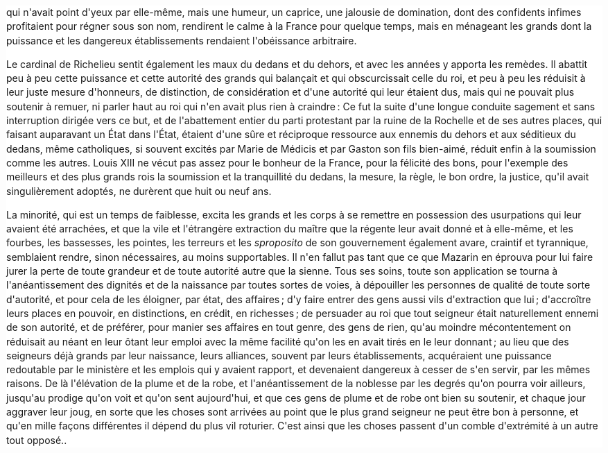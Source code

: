 qui n'avait point d'yeux par elle-même, mais une humeur, un caprice, une
jalousie de domination, dont des confidents infimes profitaient pour régner
sous son nom, rendirent le calme à la France pour quelque temps, mais en
ménageant les grands dont la puissance et les dangereux établissements
rendaient l'obéissance arbitraire.

Le cardinal de Richelieu sentit également les maux du dedans et du dehors, et
avec les années y apporta les remèdes. Il abattit peu à peu cette puissance et
cette autorité des grands qui balançait et qui obscurcissait celle du roi, et
peu à peu les réduisit à leur juste mesure d'honneurs, de distinction, de
considération et d'une autorité qui leur étaient dus, mais qui ne pouvait plus
soutenir à remuer, ni parler haut au roi qui n'en avait plus rien à craindre :
Ce fut la suite d'une longue conduite sagement et sans interruption dirigée
vers ce but, et de l'abattement entier du parti protestant par la ruine de la
Rochelle et de ses autres places, qui faisant auparavant un État dans l'État,
étaient d'une sûre et réciproque ressource aux ennemis du dehors et aux
séditieux du dedans, même catholiques, si souvent excités par Marie de Médicis
et par Gaston son fils bien-aimé, réduit enfin à la soumission comme les
autres. Louis XIII ne vécut pas assez pour le bonheur de la France, pour la
félicité des bons, pour l'exemple des meilleurs et des plus grands rois la
soumission et la tranquillité du dedans, la mesure, la règle, le bon ordre, la
justice, qu'il avait singulièrement adoptés, ne durèrent que huit ou neuf ans.

La minorité, qui est un temps de faiblesse, excita les grands et les corps à
se remettre en possession des usurpations qui leur avaient été arrachées, et
que la vile et l'étrangère extraction du maître que la régente leur avait
donné et à elle-même, et les fourbes, les bassesses, les pointes, les terreurs
et les *sproposito* de son gouvernement également avare, craintif et
tyrannique, semblaient rendre, sinon nécessaires, au moins supportables. Il
n'en fallut pas tant que ce que Mazarin en éprouva pour lui faire jurer la
perte de toute grandeur et de toute autorité autre que la sienne. Tous ses
soins, toute son application se tourna à l'anéantissement des dignités et de
la naissance par toutes sortes de voies, à dépouiller les personnes de qualité
de toute sorte d'autorité, et pour cela de les éloigner, par état, des
affaires ; d'y faire entrer des gens aussi vils d'extraction que lui ;
d'accroître leurs places en pouvoir, en distinctions, en crédit, en richesses ;
de persuader au roi que tout seigneur était naturellement ennemi de son
autorité, et de préférer, pour manier ses affaires en tout genre, des gens de
rien, qu'au moindre mécontentement on réduisait au néant en leur ôtant leur
emploi avec la même facilité qu'on les en avait tirés en le leur donnant ; au
lieu que des seigneurs déjà grands par leur naissance, leurs alliances,
souvent par leurs établissements, acquéraient une puissance redoutable par le
ministère et les emplois qui y avaient rapport, et devenaient dangereux à
cesser de s'en servir, par les mêmes raisons. De là l'élévation de la plume et
de la robe, et l'anéantissement de la noblesse par les degrés qu'on pourra
voir ailleurs, jusqu'au prodige qu'on voit et qu'on sent aujourd'hui, et que
ces gens de plume et de robe ont bien su soutenir, et chaque jour aggraver
leur joug, en sorte que les choses sont arrivées au point que le plus grand
seigneur ne peut être bon à personne, et qu'en mille façons différentes il
dépend du plus vil roturier. C'est ainsi que les choses passent d'un comble
d'extrémité à un autre tout opposé..
